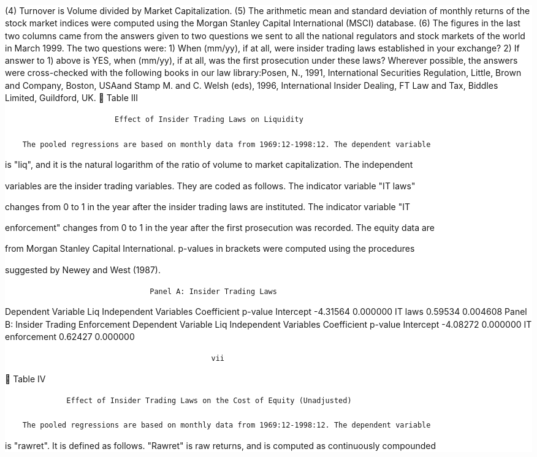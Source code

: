 (4) Turnover is Volume divided by Market Capitalization.
(5) The arithmetic mean and standard deviation of monthly returns of the stock market indices were computed using the Morgan Stanley Capital International (MSCI) database.
(6) The figures in the last two columns came from the answers given to two questions we sent to all the national regulators and stock markets of the world in March 1999. The two questions were: 1) When (mm/yy), if at all, were insider trading laws established in your
 exchange? 2) If answer to 1) above is YES, when (mm/yy), if at all, was the first prosecution under these laws? Wherever possible, the answers were cross-checked with the following books in our law library:Posen, N., 1991, International Securities Regulation,
 Little, Brown and Company, Boston, USAand Stamp M. and C. Welsh (eds), 1996, International Insider Dealing, FT Law and Tax, Biddles Limited, Guildford, UK.
                                                Table III

                             Effect of Insider Trading Laws on Liquidity

        The pooled regressions are based on monthly data from 1969:12-1998:12. The dependent variable

is "liq", and it is the natural logarithm of the ratio of volume to market capitalization. The independent

variables are the insider trading variables. They are coded as follows. The indicator variable "IT laws"

changes from 0 to 1 in the year after the insider trading laws are instituted. The indicator variable "IT

enforcement" changes from 0 to 1 in the year after the first prosecution was recorded. The equity data are

from Morgan Stanley Capital International. p-values in brackets were computed using the procedures

suggested by Newey and West (1987).



                                     Panel A: Insider Trading Laws

 Dependent Variable                                                  Liq
 Independent Variables                         Coefficient                          p-value
 Intercept                                      -4.31564                           0.000000
 IT laws                                        0.59534                            0.004608
                                 Panel B: Insider Trading Enforcement
 Dependent Variable                                                  Liq
 Independent Variables                         Coefficient                          p-value
 Intercept                                      -4.08272                           0.000000
 IT enforcement                                 0.62427                            0.000000




                                                   vii
                                                  Table IV

                  Effect of Insider Trading Laws on the Cost of Equity (Unadjusted)

        The pooled regressions are based on monthly data from 1969:12-1998:12. The dependent variable

is "rawret". It is defined as follows. "Rawret" is raw returns, and is computed as continuously compounded
